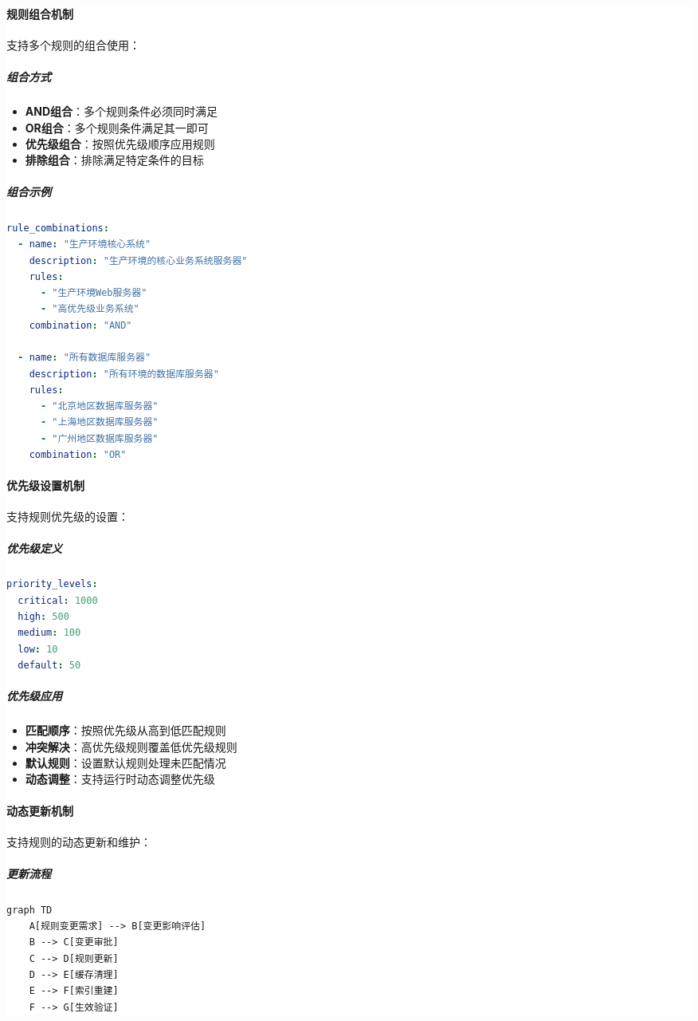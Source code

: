 #### 规则组合机制
支持多个规则的组合使用：

##### 组合方式
- **AND组合**：多个规则条件必须同时满足
- **OR组合**：多个规则条件满足其一即可
- **优先级组合**：按照优先级顺序应用规则
- **排除组合**：排除满足特定条件的目标

##### 组合示例
```yaml
rule_combinations:
  - name: "生产环境核心系统"
    description: "生产环境的核心业务系统服务器"
    rules:
      - "生产环境Web服务器"
      - "高优先级业务系统"
    combination: "AND"
  
  - name: "所有数据库服务器"
    description: "所有环境的数据库服务器"
    rules:
      - "北京地区数据库服务器"
      - "上海地区数据库服务器"
      - "广州地区数据库服务器"
    combination: "OR"
```

#### 优先级设置机制
支持规则优先级的设置：

##### 优先级定义
```yaml
priority_levels:
  critical: 1000
  high: 500
  medium: 100
  low: 10
  default: 50
```

##### 优先级应用
- **匹配顺序**：按照优先级从高到低匹配规则
- **冲突解决**：高优先级规则覆盖低优先级规则
- **默认规则**：设置默认规则处理未匹配情况
- **动态调整**：支持运行时动态调整优先级

#### 动态更新机制
支持规则的动态更新和维护：

##### 更新流程
```mermaid
graph TD
    A[规则变更需求] --> B[变更影响评估]
    B --> C[变更审批]
    C --> D[规则更新]
    D --> E[缓存清理]
    E --> F[索引重建]
    F --> G[生效验证]
```

